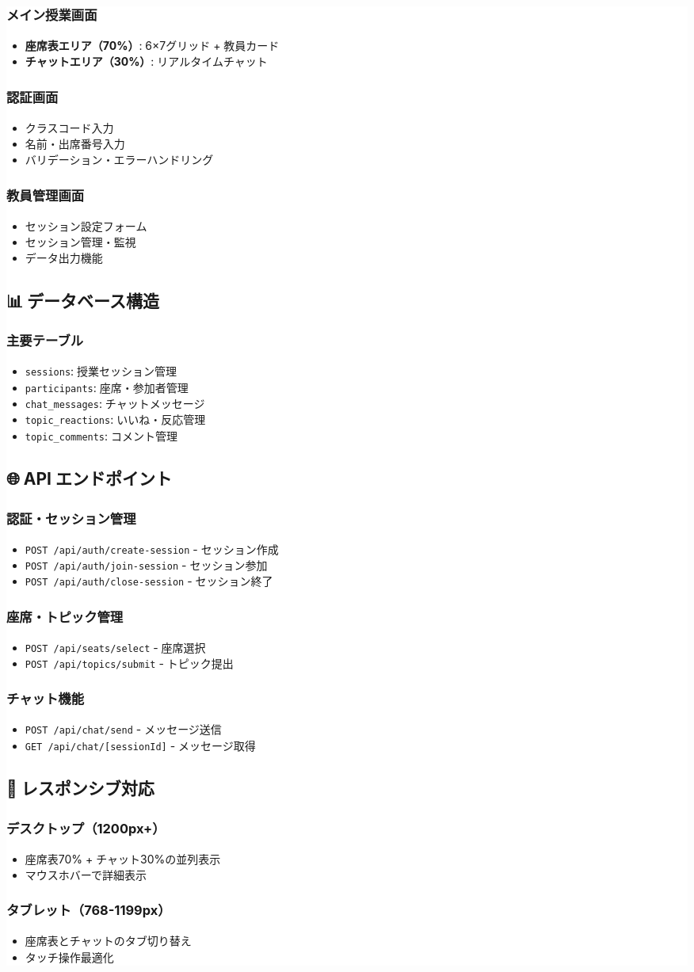 ### メイン授業画面
- **座席表エリア（70%）**: 6×7グリッド + 教員カード
- **チャットエリア（30%）**: リアルタイムチャット

### 認証画面
- クラスコード入力
- 名前・出席番号入力
- バリデーション・エラーハンドリング

### 教員管理画面
- セッション設定フォーム
- セッション管理・監視
- データ出力機能

## 📊 データベース構造

### 主要テーブル
- `sessions`: 授業セッション管理
- `participants`: 座席・参加者管理
- `chat_messages`: チャットメッセージ
- `topic_reactions`: いいね・反応管理
- `topic_comments`: コメント管理

## 🌐 API エンドポイント

### 認証・セッション管理
- `POST /api/auth/create-session` - セッション作成
- `POST /api/auth/join-session` - セッション参加
- `POST /api/auth/close-session` - セッション終了

### 座席・トピック管理
- `POST /api/seats/select` - 座席選択
- `POST /api/topics/submit` - トピック提出

### チャット機能
- `POST /api/chat/send` - メッセージ送信
- `GET /api/chat/[sessionId]` - メッセージ取得

## 📱 レスポンシブ対応

### デスクトップ（1200px+）
- 座席表70% + チャット30%の並列表示
- マウスホバーで詳細表示

### タブレット（768-1199px）
- 座席表とチャットのタブ切り替え
- タッチ操作最適化

